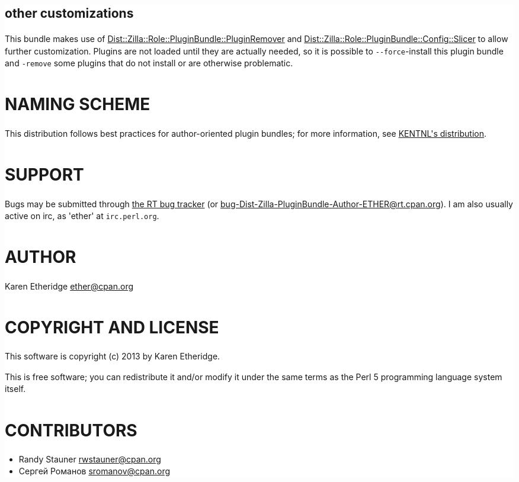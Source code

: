 ## other customizations

This bundle makes use of [Dist::Zilla::Role::PluginBundle::PluginRemover](https://metacpan.org/pod/Dist::Zilla::Role::PluginBundle::PluginRemover) and
[Dist::Zilla::Role::PluginBundle::Config::Slicer](https://metacpan.org/pod/Dist::Zilla::Role::PluginBundle::Config::Slicer) to allow further customization.
Plugins are not loaded until they are actually needed, so it is possible to
`--force`-install this plugin bundle and `-remove` some plugins that do not
install or are otherwise problematic.

# NAMING SCHEME

This distribution follows best practices for author-oriented plugin bundles; for more information,
see [KENTNL's distribution](https://metacpan.org/pod/Dist::Zilla::PluginBundle::Author::KENTNL#NAMING-SCHEME).

# SUPPORT

Bugs may be submitted through [the RT bug tracker](https://rt.cpan.org/Public/Dist/Display.html?Name=Dist-Zilla-PluginBundle-Author-ETHER)
(or [bug-Dist-Zilla-PluginBundle-Author-ETHER@rt.cpan.org](mailto:bug-Dist-Zilla-PluginBundle-Author-ETHER@rt.cpan.org)).
I am also usually active on irc, as 'ether' at `irc.perl.org`.

# AUTHOR

Karen Etheridge <ether@cpan.org>

# COPYRIGHT AND LICENSE

This software is copyright (c) 2013 by Karen Etheridge.

This is free software; you can redistribute it and/or modify it under
the same terms as the Perl 5 programming language system itself.

# CONTRIBUTORS

- Randy Stauner <rwstauner@cpan.org>
- Сергей Романов <sromanov@cpan.org>
